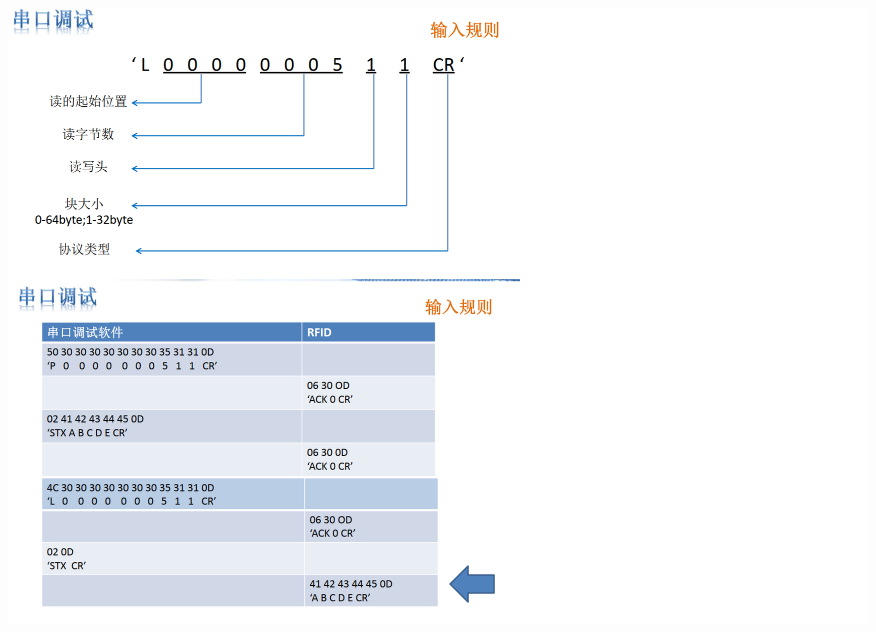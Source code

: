 <img src="Imag/image-20230419145937327.png" alt="image-20230419145937327" style="zoom:50%;" />

<img src="Imag/image-20230419145927533.png" alt="image-20230419145927533" style="zoom:50%;" />
